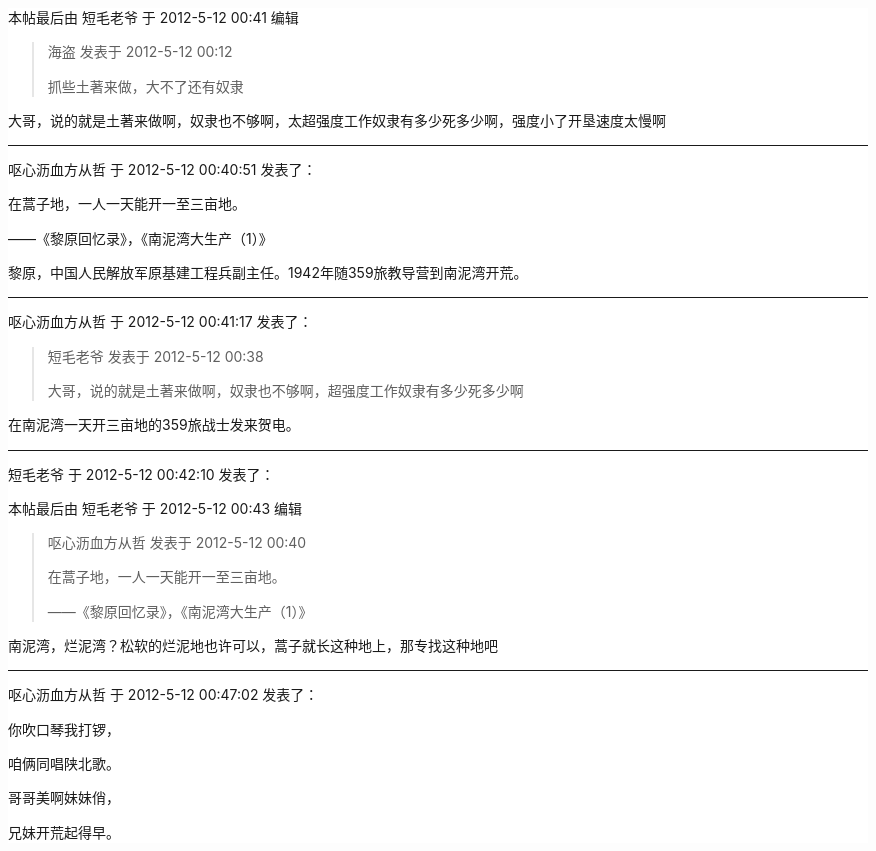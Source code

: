 本帖最后由 短毛老爷 于 2012-5-12 00:41 编辑 


> 
> 海盗 发表于 2012-5-12 00:12
> 
> 抓些土著来做，大不了还有奴隶



大哥，说的就是土著来做啊，奴隶也不够啊，太超强度工作奴隶有多少死多少啊，强度小了开垦速度太慢啊

---------

呕心沥血方从哲 于 2012-5-12 00:40:51 发表了：

在蒿子地，一人一天能开一至三亩地。

——《黎原回忆录》，《南泥湾大生产（1）》

黎原，中国人民解放军原基建工程兵副主任。1942年随359旅教导营到南泥湾开荒。

---------

呕心沥血方从哲 于 2012-5-12 00:41:17 发表了：

> 短毛老爷 发表于 2012-5-12 00:38
> 
> 大哥，说的就是土著来做啊，奴隶也不够啊，超强度工作奴隶有多少死多少啊



在南泥湾一天开三亩地的359旅战士发来贺电。

---------

短毛老爷 于 2012-5-12 00:42:10 发表了：

本帖最后由 短毛老爷 于 2012-5-12 00:43 编辑 


> 
> 呕心沥血方从哲 发表于 2012-5-12 00:40
> 
> 在蒿子地，一人一天能开一至三亩地。
> 
> ——《黎原回忆录》，《南泥湾大生产（1）》



南泥湾，烂泥湾？松软的烂泥地也许可以，蒿子就长这种地上，那专找这种地吧

---------

呕心沥血方从哲 于 2012-5-12 00:47:02 发表了：

你吹口琴我打锣，

咱俩同唱陕北歌。

哥哥美啊妹妹俏，

兄妹开荒起得早。
